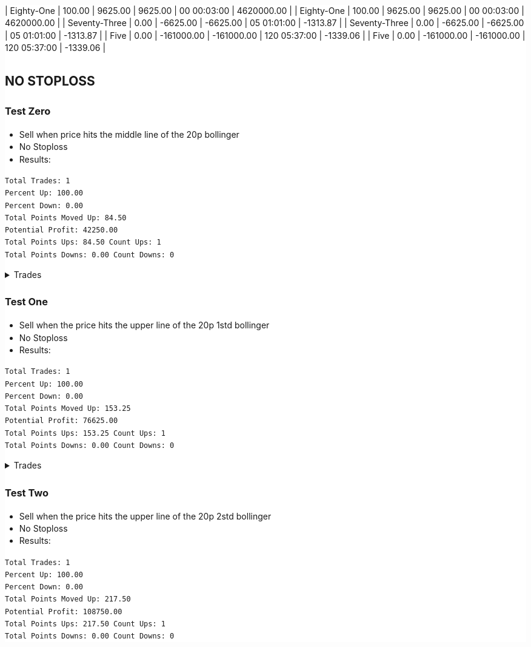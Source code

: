 | Eighty-One | 100.00 | 9625.00 | 9625.00 | 00 00:03:00 | 4620000.00 |     | Eighty-One | 100.00 | 9625.00 | 9625.00 | 00 00:03:00 | 4620000.00 |
| Seventy-Three | 0.00 | -6625.00 | -6625.00 | 05 01:01:00 | -1313.87 |     | Seventy-Three | 0.00 | -6625.00 | -6625.00 | 05 01:01:00 | -1313.87 |
| Five | 0.00 | -161000.00 | -161000.00 | 120 05:37:00 | -1339.06 |     | Five | 0.00 | -161000.00 | -161000.00 | 120 05:37:00 | -1339.06 |

## NO STOPLOSS

### Test Zero
* Sell when price hits the middle line of the 20p bollinger
* No Stoploss
* Results:
```
Total Trades: 1
Percent Up: 100.00
Percent Down: 0.00
Total Points Moved Up: 84.50
Potential Profit: 42250.00
Total Points Ups: 84.50 Count Ups: 1
Total Points Downs: 0.00 Count Downs: 0
```

<details><summary>Trades</summary></details>

### Test One
* Sell when the price hits the upper line of the 20p 1std bollinger
* No Stoploss
* Results:
```
Total Trades: 1
Percent Up: 100.00
Percent Down: 0.00
Total Points Moved Up: 153.25
Potential Profit: 76625.00
Total Points Ups: 153.25 Count Ups: 1
Total Points Downs: 0.00 Count Downs: 0
```

<details><summary>Trades</summary></details>

### Test Two
* Sell when the price hits the upper line of the 20p 2std bollinger
* No Stoploss
* Results:
```
Total Trades: 1
Percent Up: 100.00
Percent Down: 0.00
Total Points Moved Up: 217.50
Potential Profit: 108750.00
Total Points Ups: 217.50 Count Ups: 1
Total Points Downs: 0.00 Count Downs: 0
```
